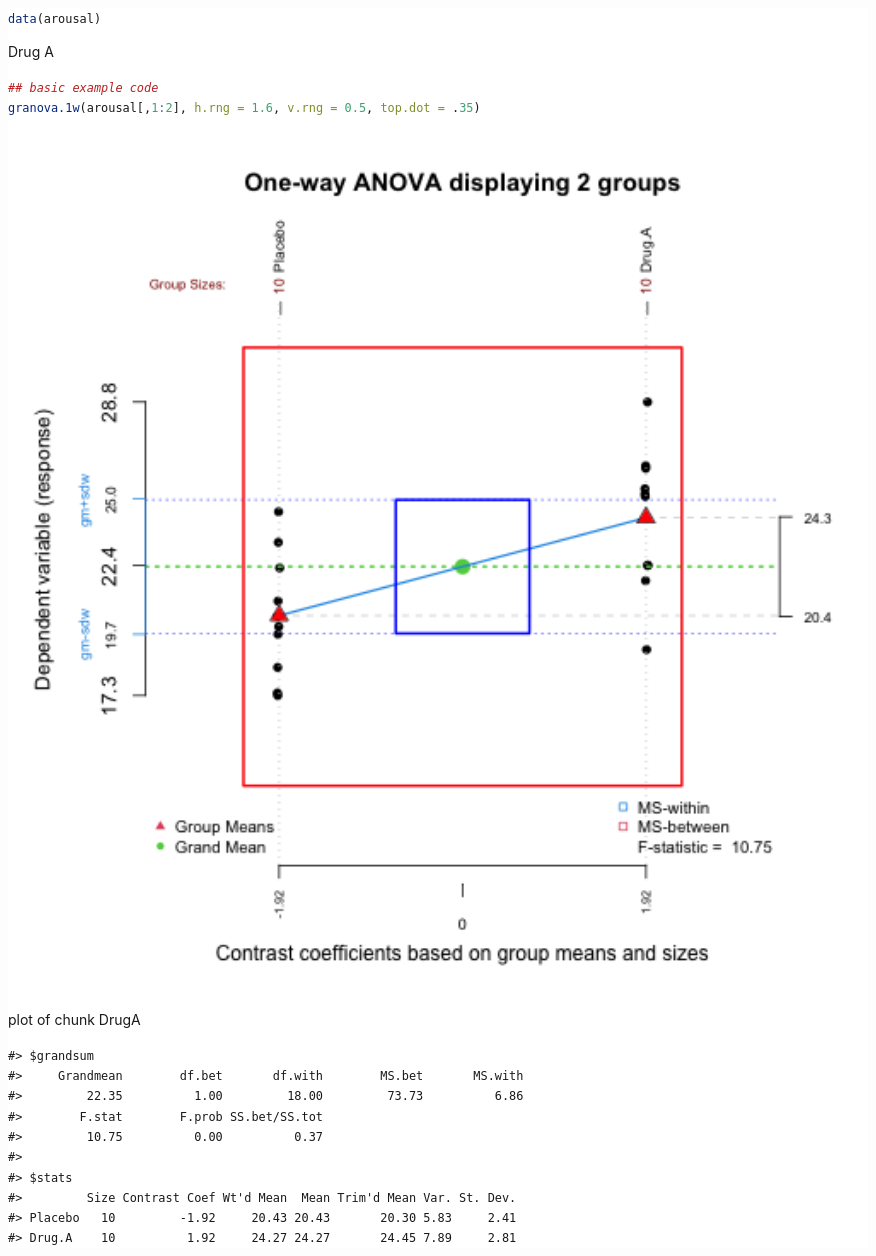 
``` r
data(arousal)
```

Drug A


``` r
## basic example code
granova.1w(arousal[,1:2], h.rng = 1.6, v.rng = 0.5, top.dot = .35)
```

<div class="figure">
<img src="man/figures/README-DrugA-1.png" alt="plot of chunk DrugA" width="100%" />
<p class="caption">plot of chunk DrugA</p>
</div>

```
#> $grandsum
#>     Grandmean        df.bet       df.with        MS.bet       MS.with 
#>         22.35          1.00         18.00         73.73          6.86 
#>        F.stat        F.prob SS.bet/SS.tot 
#>         10.75          0.00          0.37 
#> 
#> $stats
#>         Size Contrast Coef Wt'd Mean  Mean Trim'd Mean Var. St. Dev.
#> Placebo   10         -1.92     20.43 20.43       20.30 5.83     2.41
#> Drug.A    10          1.92     24.27 24.27       24.45 7.89     2.81
```
